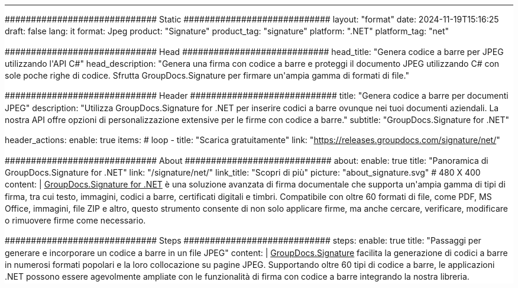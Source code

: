 



---
############################# Static ############################
layout: "format"
date:  2024-11-19T15:16:25
draft: false
lang: it
format: Jpeg
product: "Signature"
product_tag: "signature"
platform: ".NET"
platform_tag: "net"

############################# Head ############################
head_title: "Genera codice a barre per JPEG utilizzando l'API C#"
head_description: "Genera una firma con codice a barre e proteggi il documento JPEG utilizzando C# con sole poche righe di codice. Sfrutta GroupDocs.Signature per firmare un'ampia gamma di formati di file."

############################# Header ############################
title: "Genera codice a barre per documenti JPEG" 
description: "Utilizza GroupDocs.Signature for .NET per inserire codici a barre ovunque nei tuoi documenti aziendali. La nostra API offre opzioni di personalizzazione extensive per le firme con codice a barre."
subtitle: "GroupDocs.Signature for .NET" 

header_actions:
  enable: true
  items:
    #  loop
    - title: "Scarica gratuitamente"
      link: "https://releases.groupdocs.com/signature/net/"
      
############################# About ############################
about:
    enable: true
    title: "Panoramica di GroupDocs.Signature for .NET"
    link: "/signature/net/"
    link_title: "Scopri di più"
    picture: "about_signature.svg" # 480 X 400
    content: |
       [GroupDocs.Signature for .NET](/signature/net/) è una soluzione avanzata di firma documentale che supporta un'ampia gamma di tipi di firma, tra cui testo, immagini, codici a barre, certificati digitali e timbri. Compatibile con oltre 60 formati di file, come PDF, MS Office, immagini, file ZIP e altro, questo strumento consente di non solo applicare firme, ma anche cercare, verificare, modificare o rimuovere firme come necessario.

############################# Steps ############################
steps:
    enable: true
    title: "Passaggi per generare e incorporare un codice a barre in un file JPEG"
    content: |
      [GroupDocs.Signature](/signature/net/) facilita la generazione di codici a barre in numerosi formati popolari e la loro collocazione su pagine JPEG. Supportando oltre 60 tipi di codice a barre, le applicazioni .NET possono essere agevolmente ampliate con le funzionalità di firma con codice a barre integrando la nostra libreria.
      